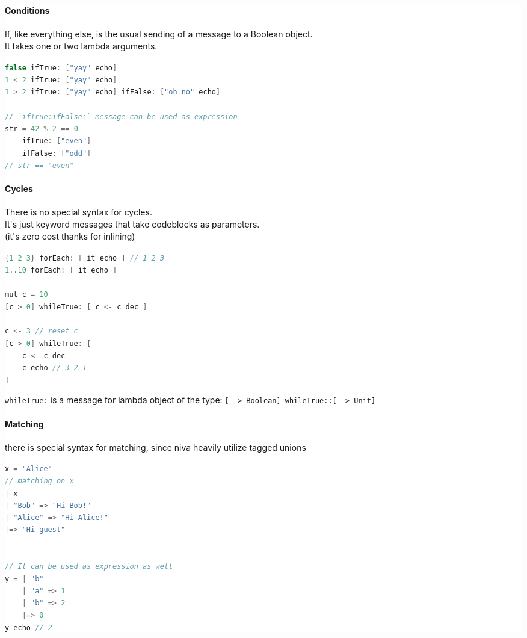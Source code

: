 
#### Conditions
If, like everything else, is the usual sending of a message to a Boolean object.  
It takes one or two lambda arguments. 
```Scala
false ifTrue: ["yay" echo]
1 < 2 ifTrue: ["yay" echo]
1 > 2 ifTrue: ["yay" echo] ifFalse: ["oh no" echo]

// `ifTrue:ifFalse:` message can be used as expression
str = 42 % 2 == 0 
    ifTrue: ["even"]
    ifFalse: ["odd"]
// str == "even"
```

#### Cycles
There is no special syntax for cycles.  
It's just keyword messages that take codeblocks as parameters.  
(it's zero cost thanks for inlining)
```Scala
{1 2 3} forEach: [ it echo ] // 1 2 3
1..10 forEach: [ it echo ]

mut c = 10
[c > 0] whileTrue: [ c <- c dec ]

c <- 3 // reset c
[c > 0] whileTrue: [ 
    c <- c dec 
    c echo // 3 2 1
]
```
`whileTrue:` is a message for lambda object of the type: 
`[ -> Boolean] whileTrue::[ -> Unit]`

#### Matching
there is special syntax for matching, since niva heavily utilize tagged unions
```Scala
x = "Alice"
// matching on x
| x
| "Bob" => "Hi Bob!"
| "Alice" => "Hi Alice!"
|=> "Hi guest"


// It can be used as expression as well
y = | "b"
    | "a" => 1
    | "b" => 2
    |=> 0
y echo // 2
```
